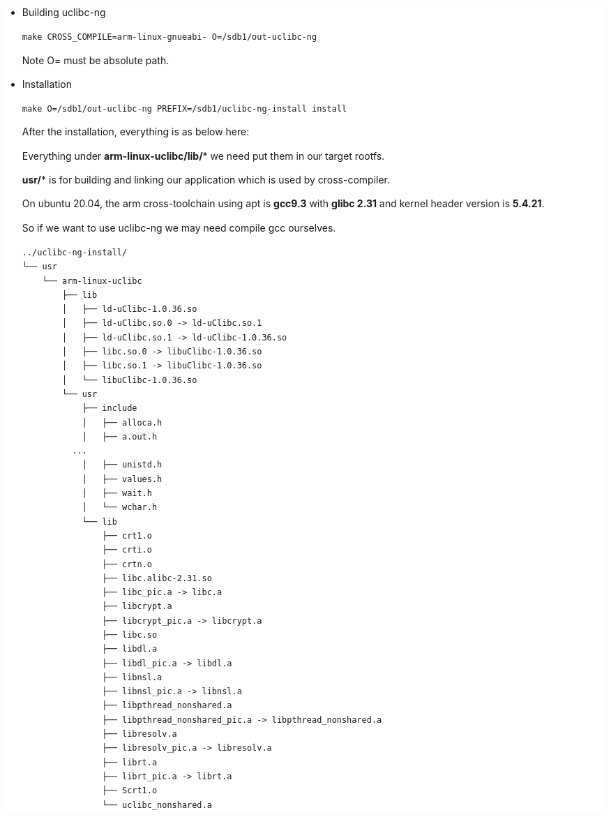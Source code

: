 
  
- Building uclibc-ng

  ```shell
  make CROSS_COMPILE=arm-linux-gnueabi- O=/sdb1/out-uclibc-ng
  ```

  Note O= must be absolute path.

  

- Installation

  ```shell
  make O=/sdb1/out-uclibc-ng PREFIX=/sdb1/uclibc-ng-install install
  ```

  After the installation, everything is as below here:

  Everything under **arm-linux-uclibc/lib/*** we need put them in our target rootfs.

  **usr/*** is for building and linking our application which is used by cross-compiler.

  On ubuntu 20.04,  the arm cross-toolchain using apt is **gcc9.3** with **glibc 2.31** and kernel header version is **5.4.21**.

  So if we want to use uclibc-ng we may need compile gcc ourselves.

  ```
  ../uclibc-ng-install/
  └── usr
      └── arm-linux-uclibc
          ├── lib
          │   ├── ld-uClibc-1.0.36.so
          │   ├── ld-uClibc.so.0 -> ld-uClibc.so.1
          │   ├── ld-uClibc.so.1 -> ld-uClibc-1.0.36.so
          │   ├── libc.so.0 -> libuClibc-1.0.36.so
          │   ├── libc.so.1 -> libuClibc-1.0.36.so
          │   └── libuClibc-1.0.36.so
          └── usr
              ├── include
              │   ├── alloca.h
              │   ├── a.out.h
  			...
              │   ├── unistd.h
              │   ├── values.h
              │   ├── wait.h
              │   └── wchar.h
              └── lib
                  ├── crt1.o
                  ├── crti.o
                  ├── crtn.o
                  ├── libc.alibc-2.31.so
                  ├── libc_pic.a -> libc.a
                  ├── libcrypt.a
                  ├── libcrypt_pic.a -> libcrypt.a
                  ├── libc.so
                  ├── libdl.a
                  ├── libdl_pic.a -> libdl.a
                  ├── libnsl.a
                  ├── libnsl_pic.a -> libnsl.a
                  ├── libpthread_nonshared.a
                  ├── libpthread_nonshared_pic.a -> libpthread_nonshared.a
                  ├── libresolv.a
                  ├── libresolv_pic.a -> libresolv.a
                  ├── librt.a
                  ├── librt_pic.a -> librt.a
                  ├── Scrt1.o
                  └── uclibc_nonshared.a
  
  ```